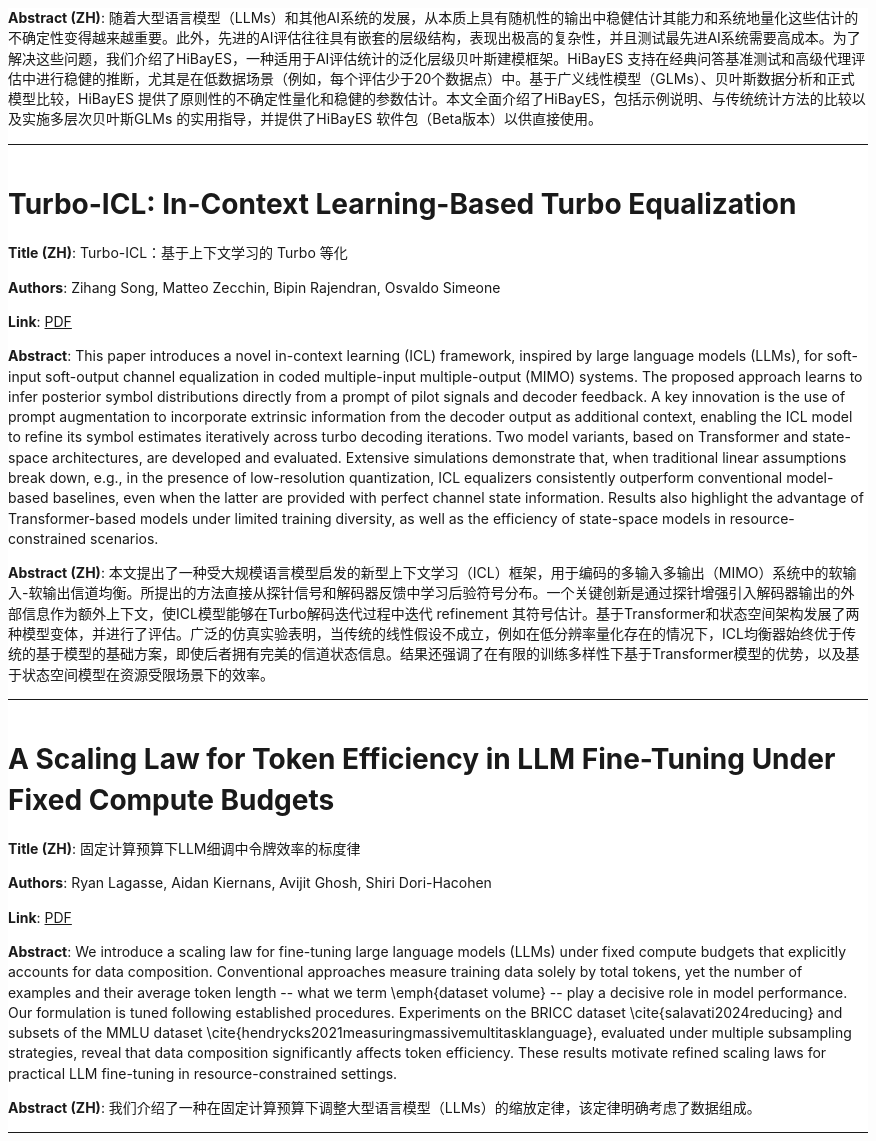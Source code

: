 **Abstract (ZH)**: 随着大型语言模型（LLMs）和其他AI系统的发展，从本质上具有随机性的输出中稳健估计其能力和系统地量化这些估计的不确定性变得越来越重要。此外，先进的AI评估往往具有嵌套的层级结构，表现出极高的复杂性，并且测试最先进AI系统需要高成本。为了解决这些问题，我们介绍了HiBayES，一种适用于AI评估统计的泛化层级贝叶斯建模框架。HiBayES 支持在经典问答基准测试和高级代理评估中进行稳健的推断，尤其是在低数据场景（例如，每个评估少于20个数据点）中。基于广义线性模型（GLMs）、贝叶斯数据分析和正式模型比较，HiBayES 提供了原则性的不确定性量化和稳健的参数估计。本文全面介绍了HiBayES，包括示例说明、与传统统计方法的比较以及实施多层次贝叶斯GLMs 的实用指导，并提供了HiBayES 软件包（Beta版本）以供直接使用。 

---
# Turbo-ICL: In-Context Learning-Based Turbo Equalization 

**Title (ZH)**: Turbo-ICL：基于上下文学习的 Turbo 等化 

**Authors**: Zihang Song, Matteo Zecchin, Bipin Rajendran, Osvaldo Simeone  

**Link**: [PDF](https://arxiv.org/pdf/2505.06175)  

**Abstract**: This paper introduces a novel in-context learning (ICL) framework, inspired by large language models (LLMs), for soft-input soft-output channel equalization in coded multiple-input multiple-output (MIMO) systems. The proposed approach learns to infer posterior symbol distributions directly from a prompt of pilot signals and decoder feedback. A key innovation is the use of prompt augmentation to incorporate extrinsic information from the decoder output as additional context, enabling the ICL model to refine its symbol estimates iteratively across turbo decoding iterations. Two model variants, based on Transformer and state-space architectures, are developed and evaluated. Extensive simulations demonstrate that, when traditional linear assumptions break down, e.g., in the presence of low-resolution quantization, ICL equalizers consistently outperform conventional model-based baselines, even when the latter are provided with perfect channel state information. Results also highlight the advantage of Transformer-based models under limited training diversity, as well as the efficiency of state-space models in resource-constrained scenarios. 

**Abstract (ZH)**: 本文提出了一种受大规模语言模型启发的新型上下文学习（ICL）框架，用于编码的多输入多输出（MIMO）系统中的软输入-软输出信道均衡。所提出的方法直接从探针信号和解码器反馈中学习后验符号分布。一个关键创新是通过探针增强引入解码器输出的外部信息作为额外上下文，使ICL模型能够在Turbo解码迭代过程中迭代 refinement 其符号估计。基于Transformer和状态空间架构发展了两种模型变体，并进行了评估。广泛的仿真实验表明，当传统的线性假设不成立，例如在低分辨率量化存在的情况下，ICL均衡器始终优于传统的基于模型的基础方案，即使后者拥有完美的信道状态信息。结果还强调了在有限的训练多样性下基于Transformer模型的优势，以及基于状态空间模型在资源受限场景下的效率。 

---
# A Scaling Law for Token Efficiency in LLM Fine-Tuning Under Fixed Compute Budgets 

**Title (ZH)**: 固定计算预算下LLM细调中令牌效率的标度律 

**Authors**: Ryan Lagasse, Aidan Kiernans, Avijit Ghosh, Shiri Dori-Hacohen  

**Link**: [PDF](https://arxiv.org/pdf/2505.06150)  

**Abstract**: We introduce a scaling law for fine-tuning large language models (LLMs) under fixed compute budgets that explicitly accounts for data composition. Conventional approaches measure training data solely by total tokens, yet the number of examples and their average token length -- what we term \emph{dataset volume} -- play a decisive role in model performance. Our formulation is tuned following established procedures. Experiments on the BRICC dataset \cite{salavati2024reducing} and subsets of the MMLU dataset \cite{hendrycks2021measuringmassivemultitasklanguage}, evaluated under multiple subsampling strategies, reveal that data composition significantly affects token efficiency. These results motivate refined scaling laws for practical LLM fine-tuning in resource-constrained settings. 

**Abstract (ZH)**: 我们介绍了一种在固定计算预算下调整大型语言模型（LLMs）的缩放定律，该定律明确考虑了数据组成。 

---